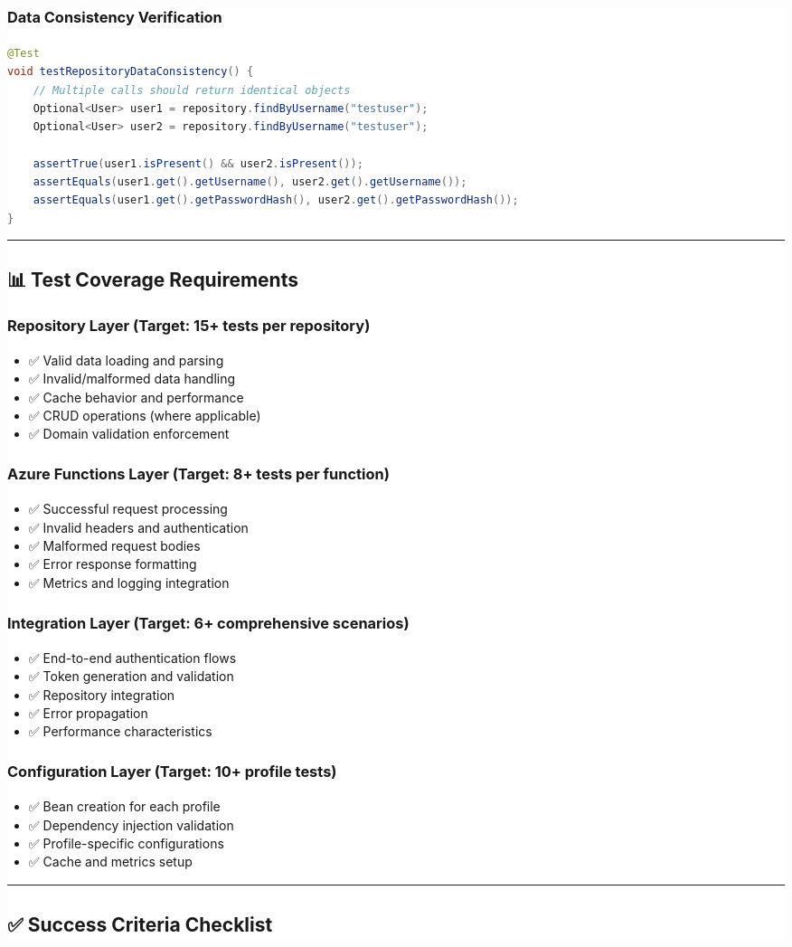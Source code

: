 ### **Data Consistency Verification**
```java
@Test
void testRepositoryDataConsistency() {
    // Multiple calls should return identical objects
    Optional<User> user1 = repository.findByUsername("testuser");
    Optional<User> user2 = repository.findByUsername("testuser");
    
    assertTrue(user1.isPresent() && user2.isPresent());
    assertEquals(user1.get().getUsername(), user2.get().getUsername());
    assertEquals(user1.get().getPasswordHash(), user2.get().getPasswordHash());
}
```

---

## 📊 **Test Coverage Requirements**

### **Repository Layer** (Target: 15+ tests per repository)
- ✅ Valid data loading and parsing
- ✅ Invalid/malformed data handling
- ✅ Cache behavior and performance
- ✅ CRUD operations (where applicable)
- ✅ Domain validation enforcement

### **Azure Functions Layer** (Target: 8+ tests per function)
- ✅ Successful request processing
- ✅ Invalid headers and authentication
- ✅ Malformed request bodies
- ✅ Error response formatting
- ✅ Metrics and logging integration

### **Integration Layer** (Target: 6+ comprehensive scenarios)
- ✅ End-to-end authentication flows
- ✅ Token generation and validation
- ✅ Repository integration
- ✅ Error propagation
- ✅ Performance characteristics

### **Configuration Layer** (Target: 10+ profile tests)
- ✅ Bean creation for each profile
- ✅ Dependency injection validation
- ✅ Profile-specific configurations
- ✅ Cache and metrics setup

---

## ✅ **Success Criteria Checklist**

